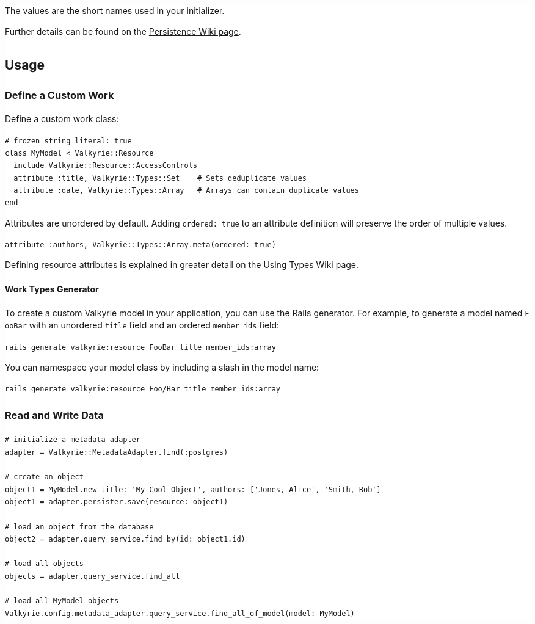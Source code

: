 The values are the short names used in your initializer.

Further details can be found on the [Persistence Wiki
page](https://github.com/samvera/valkyrie/wiki/Persistence).

## Usage

### Define a Custom Work
Define a custom work class:

```
# frozen_string_literal: true
class MyModel < Valkyrie::Resource
  include Valkyrie::Resource::AccessControls
  attribute :title, Valkyrie::Types::Set    # Sets deduplicate values
  attribute :date, Valkyrie::Types::Array   # Arrays can contain duplicate values
end
```

Attributes are unordered by default.  Adding `ordered: true` to an attribute definition will preserve the
order of multiple values.

```
attribute :authors, Valkyrie::Types::Array.meta(ordered: true)
```

Defining resource attributes is explained in greater detail on the [Using Types Wiki
page](https://github.com/samvera/valkyrie/wiki/Using-Types).

#### Work Types Generator

To create a custom Valkyrie model in your application, you can use the Rails generator.  For example, to
generate a model named `FooBar` with an unordered `title` field and an ordered `member_ids` field:

```
rails generate valkyrie:resource FooBar title member_ids:array
```

You can namespace your model class by including a slash in the model name:

```
rails generate valkyrie:resource Foo/Bar title member_ids:array
```

### Read and Write Data
```
# initialize a metadata adapter
adapter = Valkyrie::MetadataAdapter.find(:postgres)

# create an object
object1 = MyModel.new title: 'My Cool Object', authors: ['Jones, Alice', 'Smith, Bob']
object1 = adapter.persister.save(resource: object1)

# load an object from the database
object2 = adapter.query_service.find_by(id: object1.id)

# load all objects
objects = adapter.query_service.find_all

# load all MyModel objects
Valkyrie.config.metadata_adapter.query_service.find_all_of_model(model: MyModel)
```

